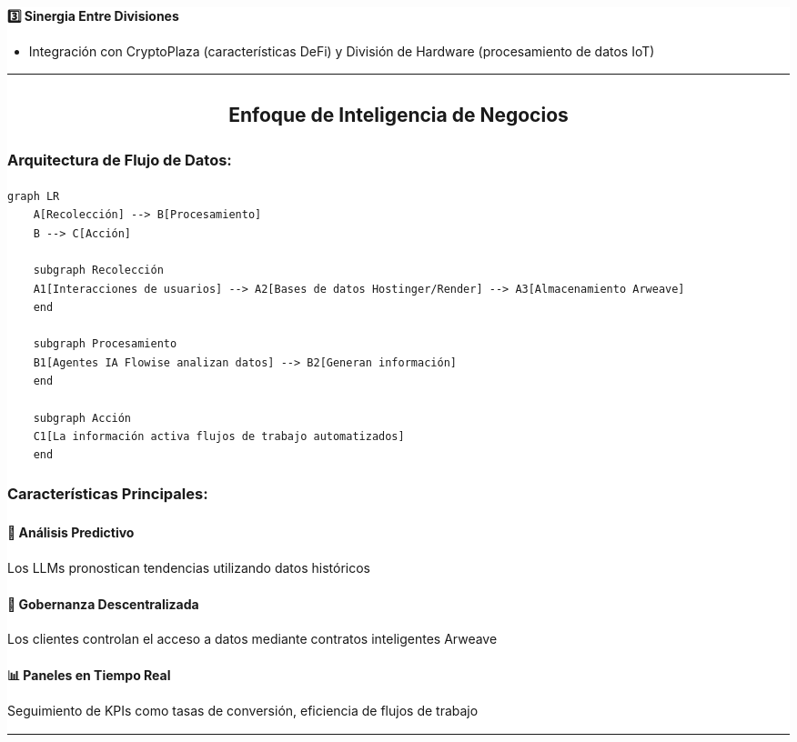   <div class="process-step">
    <h4>3️⃣ Sinergia Entre Divisiones</h4>
    <ul>
      <li>Integración con CryptoPlaza (características DeFi) y División de Hardware (procesamiento de datos IoT)</li>
    </ul>
  </div>
</div>

---

<div align="center">

## **Enfoque de Inteligencia de Negocios**

</div>

### **Arquitectura de Flujo de Datos:**

```mermaid
graph LR
    A[Recolección] --> B[Procesamiento]
    B --> C[Acción]
    
    subgraph Recolección
    A1[Interacciones de usuarios] --> A2[Bases de datos Hostinger/Render] --> A3[Almacenamiento Arweave]
    end
    
    subgraph Procesamiento
    B1[Agentes IA Flowise analizan datos] --> B2[Generan información]
    end
    
    subgraph Acción
    C1[La información activa flujos de trabajo automatizados]
    end
```

### **Características Principales:**

<div class="features">
  <div class="feature-card">
    <h4>🔮 Análisis Predictivo</h4>
    <p>Los LLMs pronostican tendencias utilizando datos históricos</p>
  </div>
  
  <div class="feature-card">
    <h4>🔐 Gobernanza Descentralizada</h4>
    <p>Los clientes controlan el acceso a datos mediante contratos inteligentes Arweave</p>
  </div>
  
  <div class="feature-card">
    <h4>📊 Paneles en Tiempo Real</h4>
    <p>Seguimiento de KPIs como tasas de conversión, eficiencia de flujos de trabajo</p>
  </div>
</div>

---